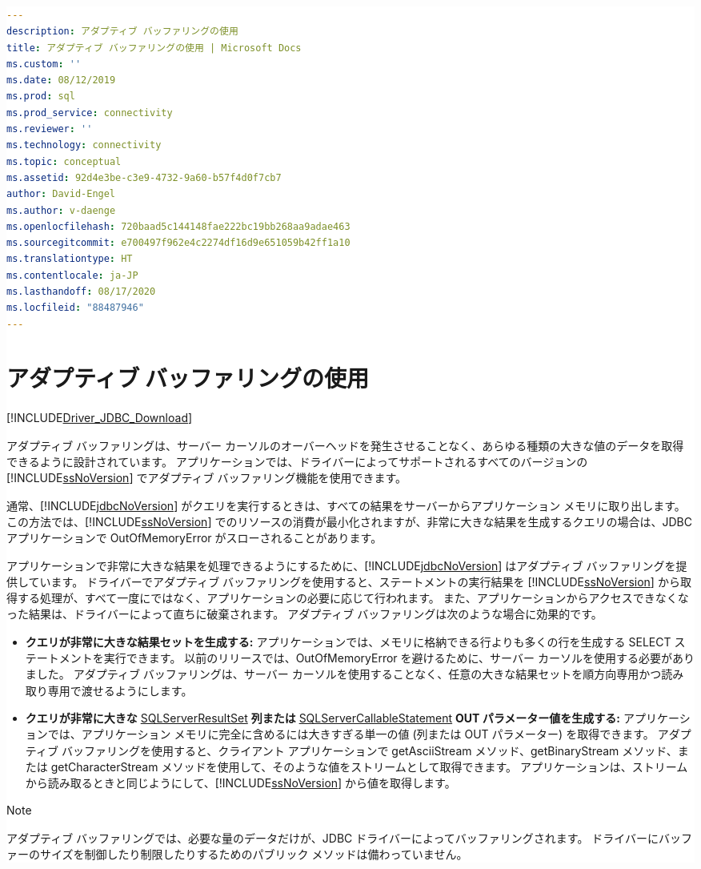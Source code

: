 ```yaml
---
description: アダプティブ バッファリングの使用
title: アダプティブ バッファリングの使用 | Microsoft Docs
ms.custom: ''
ms.date: 08/12/2019
ms.prod: sql
ms.prod_service: connectivity
ms.reviewer: ''
ms.technology: connectivity
ms.topic: conceptual
ms.assetid: 92d4e3be-c3e9-4732-9a60-b57f4d0f7cb7
author: David-Engel
ms.author: v-daenge
ms.openlocfilehash: 720baad5c144148fae222bc19bb268aa9adae463
ms.sourcegitcommit: e700497f962e4c2274df16d9e651059b42ff1a10
ms.translationtype: HT
ms.contentlocale: ja-JP
ms.lasthandoff: 08/17/2020
ms.locfileid: "88487946"
---
```

# <a name="using-adaptive-buffering"></a>アダプティブ バッファリングの使用

[!INCLUDE[Driver_JDBC_Download](../../includes/driver_jdbc_download.md)]

アダプティブ バッファリングは、サーバー カーソルのオーバーヘッドを発生させることなく、あらゆる種類の大きな値のデータを取得できるように設計されています。 アプリケーションでは、ドライバーによってサポートされるすべてのバージョンの [!INCLUDE[ssNoVersion](../../includes/ssnoversion-md.md)] でアダプティブ バッファリング機能を使用できます。

通常、[!INCLUDE[jdbcNoVersion](../../includes/jdbcnoversion_md.md)] がクエリを実行するときは、すべての結果をサーバーからアプリケーション メモリに取り出します。 この方法では、[!INCLUDE[ssNoVersion](../../includes/ssnoversion-md.md)] でのリソースの消費が最小化されますが、非常に大きな結果を生成するクエリの場合は、JDBC アプリケーションで OutOfMemoryError がスローされることがあります。

アプリケーションで非常に大きな結果を処理できるようにするために、[!INCLUDE[jdbcNoVersion](../../includes/jdbcnoversion_md.md)] はアダプティブ バッファリングを提供しています。 ドライバーでアダプティブ バッファリングを使用すると、ステートメントの実行結果を [!INCLUDE[ssNoVersion](../../includes/ssnoversion-md.md)] から取得する処理が、すべて一度にではなく、アプリケーションの必要に応じて行われます。 また、アプリケーションからアクセスできなくなった結果は、ドライバーによって直ちに破棄されます。 アダプティブ バッファリングは次のような場合に効果的です。

- **クエリが非常に大きな結果セットを生成する:** アプリケーションでは、メモリに格納できる行よりも多くの行を生成する SELECT ステートメントを実行できます。 以前のリリースでは、OutOfMemoryError を避けるために、サーバー カーソルを使用する必要がありました。 アダプティブ バッファリングは、サーバー カーソルを使用することなく、任意の大きな結果セットを順方向専用かつ読み取り専用で渡せるようにします。

- **クエリが非常に大きな** [SQLServerResultSet](../../connect/jdbc/reference/sqlserverresultset-class.md) **列または** [SQLServerCallableStatement](../../connect/jdbc/reference/sqlservercallablestatement-class.md) **OUT パラメーター値を生成する:** アプリケーションでは、アプリケーション メモリに完全に含めるには大きすぎる単一の値 (列または OUT パラメーター) を取得できます。 アダプティブ バッファリングを使用すると、クライアント アプリケーションで getAsciiStream メソッド、getBinaryStream メソッド、または getCharacterStream メソッドを使用して、そのような値をストリームとして取得できます。 アプリケーションは、ストリームから読み取るときと同じようにして、[!INCLUDE[ssNoVersion](../../includes/ssnoversion-md.md)] から値を取得します。

> [!NOTE]  
> アダプティブ バッファリングでは、必要な量のデータだけが、JDBC ドライバーによってバッファリングされます。 ドライバーにバッファーのサイズを制御したり制限したりするためのパブリック メソッドは備わっていません。
